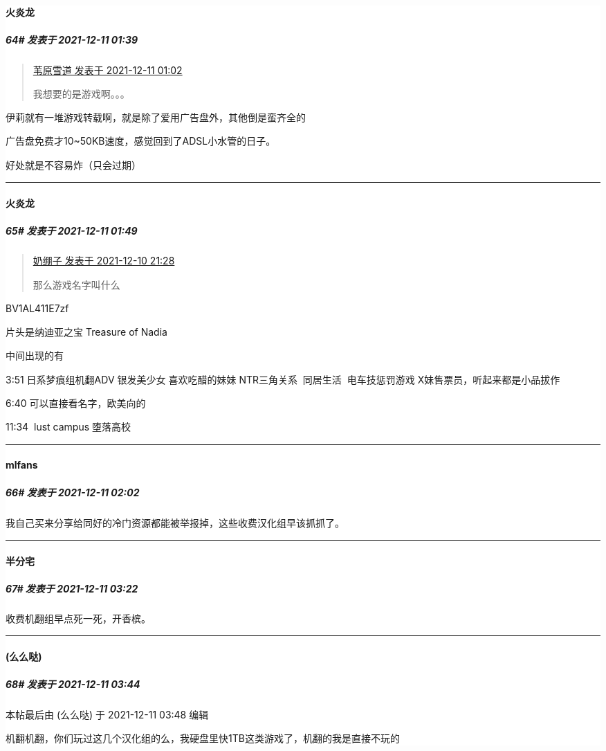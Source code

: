 ####  火炎龙  
##### 64#       发表于 2021-12-11 01:39

<blockquote><a href="httphttps://bbs.saraba1st.com/2b/forum.php?mod=redirect&amp;goto=findpost&amp;pid=53888441&amp;ptid=2041827" target="_blank">苇原雪道 发表于 2021-12-11 01:02</a>

我想要的是游戏啊。。。</blockquote>
伊莉就有一堆游戏转载啊，就是除了爱用广告盘外，其他倒是蛮齐全的

广告盘免费才10~50KB速度，感觉回到了ADSL小水管的日子。

好处就是不容易炸（只会过期）



*****

####  火炎龙  
##### 65#       发表于 2021-12-11 01:49

<blockquote><a href="httphttps://bbs.saraba1st.com/2b/forum.php?mod=redirect&amp;goto=findpost&amp;pid=53886674&amp;ptid=2041827" target="_blank">奶绷子 发表于 2021-12-10 21:28</a>

那么游戏名字叫什么</blockquote>
BV1AL411E7zf

片头是纳迪亚之宝 Treasure of Nadia 

中间出现的有 

3:51 日系梦痕组机翻ADV 银发美少女 喜欢吃醋的妹妹 NTR三角关系  同居生活  电车技惩罚游戏 X妹售票员，听起来都是小品拔作

6:40 可以直接看名字，欧美向的

11:34  lust campus 堕落高校

*****

####  mlfans  
##### 66#       发表于 2021-12-11 02:02

我自己买来分享给同好的冷门资源都能被举报掉，这些收费汉化组早该抓抓了。

*****

####  半分宅  
##### 67#       发表于 2021-12-11 03:22

收费机翻组早点死一死，开香槟。

*****

####  (么么哒)  
##### 68#       发表于 2021-12-11 03:44

 本帖最后由 (么么哒) 于 2021-12-11 03:48 编辑 

机翻机翻，你们玩过这几个汉化组的么，我硬盘里快1TB这类游戏了，机翻的我是直接不玩的
